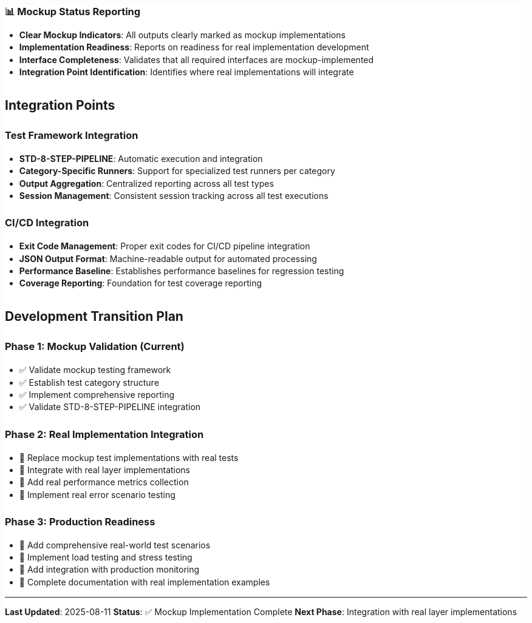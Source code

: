 ### 📊 Mockup Status Reporting
- **Clear Mockup Indicators**: All outputs clearly marked as mockup implementations
- **Implementation Readiness**: Reports on readiness for real implementation development
- **Interface Completeness**: Validates that all required interfaces are mockup-implemented
- **Integration Point Identification**: Identifies where real implementations will integrate

## Integration Points

### Test Framework Integration
- **STD-8-STEP-PIPELINE**: Automatic execution and integration
- **Category-Specific Runners**: Support for specialized test runners per category
- **Output Aggregation**: Centralized reporting across all test types
- **Session Management**: Consistent session tracking across all test executions

### CI/CD Integration
- **Exit Code Management**: Proper exit codes for CI/CD pipeline integration
- **JSON Output Format**: Machine-readable output for automated processing
- **Performance Baseline**: Establishes performance baselines for regression testing
- **Coverage Reporting**: Foundation for test coverage reporting

## Development Transition Plan

### Phase 1: Mockup Validation (Current)
- ✅ Validate mockup testing framework
- ✅ Establish test category structure
- ✅ Implement comprehensive reporting
- ✅ Validate STD-8-STEP-PIPELINE integration

### Phase 2: Real Implementation Integration
- 🔄 Replace mockup test implementations with real tests
- 🔄 Integrate with real layer implementations
- 🔄 Add real performance metrics collection
- 🔄 Implement real error scenario testing

### Phase 3: Production Readiness
- 🔄 Add comprehensive real-world test scenarios
- 🔄 Implement load testing and stress testing
- 🔄 Add integration with production monitoring
- 🔄 Complete documentation with real implementation examples

---

**Last Updated**: 2025-08-11
**Status**: ✅ Mockup Implementation Complete
**Next Phase**: Integration with real layer implementations